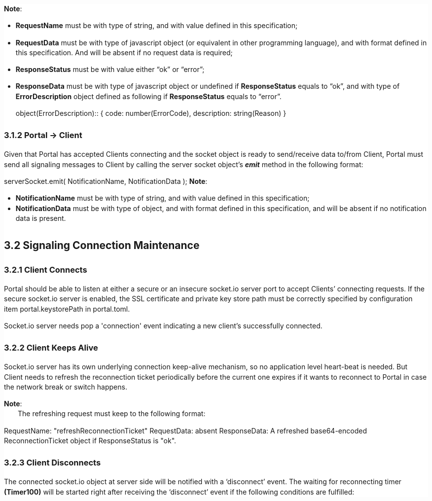 **Note**:

- **RequestName** must be with type of string, and with value defined in this specification;
- **RequestData** must be with type of javascript object (or equivalent in other programming language), and with format defined in this specification. And will be absent if no request data is required;
- **ResponseStatus** must be with value either “ok” or “error”;
- **ResponseData** must be with type of javascript object or undefined if **ResponseStatus** equals to “ok”, and with type of **ErrorDescription** object defined as following if **ResponseStatus** equals to “error”.

  object(ErrorDescription)::
  {
  code: number(ErrorCode),
  description: string(Reason)
  }
### 3.1.2 Portal -> Client
Given that Portal has accepted Clients connecting and the socket object is ready to send/receive data to/from Client, Portal must send all signaling messages to Client by calling the server socket object’s ***emit*** method in the following format:

serverSocket.emit(
NotificationName,
NotificationData
);
**Note**:

- **NotificationName** must be with type of string, and with value defined in this specification;
- **NotificationData** must be with type of object, and with format defined in this specification, and will be absent if no notification data is present.

## 3.2 Signaling Connection Maintenance
### 3.2.1 Client Connects
Portal should be able to listen at either a secure or an insecure socket.io server port to accept Clients’ connecting requests.  If the secure socket.io server is enabled, the SSL certificate and private key store path must be correctly specified by configuration item portal.keystorePath in portal.toml.<br>

Socket.io server needs pop a 'connection' event indicating a new client’s successfully connected.
### 3.2.2 Client Keeps Alive
Socket.io server has its own underlying connection keep-alive mechanism, so no application level heart-beat is needed. But Client needs to refresh the reconnection ticket periodically before the current one expires if it wants to reconnect to Portal in case the network break or switch happens.

**Note**:<br>
　　The refreshing request must keep to the following format:

RequestName: "refreshReconnectionTicket"
RequestData: absent
ResponseData: A refreshed base64-encoded ReconnectionTicket object if ResponseStatus is "ok".
### 3.2.3 Client Disconnects
The connected socket.io object at server side will be notified with a ‘disconnect’ event. The waiting for reconnecting timer **(Timer100)** will be started right after receiving the ‘disconnect’ event if the following conditions are fulfilled:
